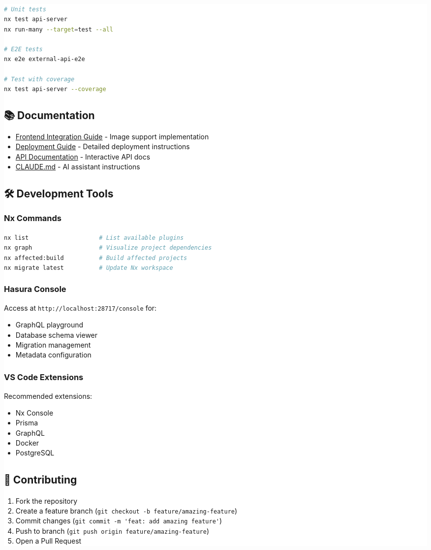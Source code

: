 ```bash
# Unit tests
nx test api-server
nx run-many --target=test --all

# E2E tests
nx e2e external-api-e2e

# Test with coverage
nx test api-server --coverage
```

## 📚 Documentation

- [Frontend Integration Guide](docs/instruction-docx-image-support.md) - Image support implementation
- [Deployment Guide](DEPLOYMENT-GUIDE.md) - Detailed deployment instructions
- [API Documentation](http://localhost:8718/swagger-ui) - Interactive API docs
- [CLAUDE.md](backend/CLAUDE.md) - AI assistant instructions

## 🛠️ Development Tools

### Nx Commands
```bash
nx list                    # List available plugins
nx graph                   # Visualize project dependencies
nx affected:build          # Build affected projects
nx migrate latest          # Update Nx workspace
```

### Hasura Console
Access at `http://localhost:28717/console` for:
- GraphQL playground
- Database schema viewer
- Migration management
- Metadata configuration

### VS Code Extensions
Recommended extensions:
- Nx Console
- Prisma
- GraphQL
- Docker
- PostgreSQL

## 🤝 Contributing

1. Fork the repository
2. Create a feature branch (`git checkout -b feature/amazing-feature`)
3. Commit changes (`git commit -m 'feat: add amazing feature'`)
4. Push to branch (`git push origin feature/amazing-feature`)
5. Open a Pull Request
